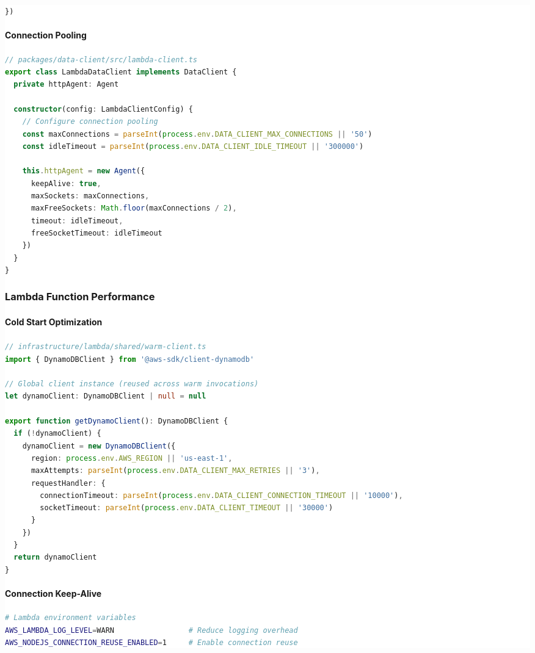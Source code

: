 ```typescript
})
```

#### Connection Pooling
```typescript
// packages/data-client/src/lambda-client.ts
export class LambdaDataClient implements DataClient {
  private httpAgent: Agent

  constructor(config: LambdaClientConfig) {
    // Configure connection pooling
    const maxConnections = parseInt(process.env.DATA_CLIENT_MAX_CONNECTIONS || '50')
    const idleTimeout = parseInt(process.env.DATA_CLIENT_IDLE_TIMEOUT || '300000')

    this.httpAgent = new Agent({
      keepAlive: true,
      maxSockets: maxConnections,
      maxFreeSockets: Math.floor(maxConnections / 2),
      timeout: idleTimeout,
      freeSocketTimeout: idleTimeout
    })
  }
}
```

### Lambda Function Performance

#### Cold Start Optimization
```typescript
// infrastructure/lambda/shared/warm-client.ts
import { DynamoDBClient } from '@aws-sdk/client-dynamodb'

// Global client instance (reused across warm invocations)
let dynamoClient: DynamoDBClient | null = null

export function getDynamoClient(): DynamoDBClient {
  if (!dynamoClient) {
    dynamoClient = new DynamoDBClient({
      region: process.env.AWS_REGION || 'us-east-1',
      maxAttempts: parseInt(process.env.DATA_CLIENT_MAX_RETRIES || '3'),
      requestHandler: {
        connectionTimeout: parseInt(process.env.DATA_CLIENT_CONNECTION_TIMEOUT || '10000'),
        socketTimeout: parseInt(process.env.DATA_CLIENT_TIMEOUT || '30000')
      }
    })
  }
  return dynamoClient
}
```

#### Connection Keep-Alive
```bash
# Lambda environment variables
AWS_LAMBDA_LOG_LEVEL=WARN                 # Reduce logging overhead
AWS_NODEJS_CONNECTION_REUSE_ENABLED=1     # Enable connection reuse
```
